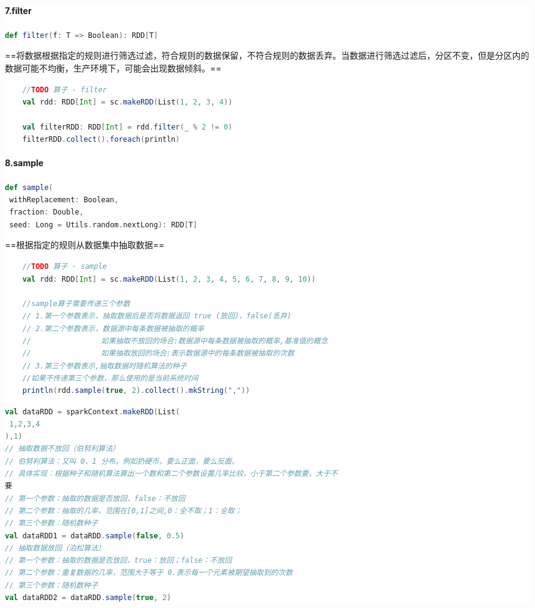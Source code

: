 #### 7.**filter**

```scala
def filter(f: T => Boolean): RDD[T]
```

==将数据根据指定的规则进行筛选过滤，符合规则的数据保留，不符合规则的数据丢弃。当数据进行筛选过滤后，分区不变，但是分区内的数据可能不均衡，生产环境下，可能会出现数据倾斜。==

```scala
    //TODO 算子 - filter
    val rdd: RDD[Int] = sc.makeRDD(List(1, 2, 3, 4))

    val filterRDD: RDD[Int] = rdd.filter(_ % 2 != 0)
    filterRDD.collect().foreach(println)
```

#### 8.**sample**

```scala
def sample(
 withReplacement: Boolean,
 fraction: Double,
 seed: Long = Utils.random.nextLong): RDD[T]
```

==根据指定的规则从数据集中抽取数据==

```scala
    //TODO 算子 - sample
    val rdd: RDD[Int] = sc.makeRDD(List(1, 2, 3, 4, 5, 6, 7, 8, 9, 10))

    //sample算子需要传递三个参数
    // 1.第一个参数表示，抽取数据后是否将数据返回 true (放回)，false(丢弃)
    // 2.第二个参数表示，数据源中每条数据被抽取的概率
    //                如果抽取不放回的场合:数据源中每条数据被抽取的概率,基准值的概念
    //                如果抽取放回的场合:表示数据源中的每条数据被抽取的次数
    // 3.第三个参数表示,抽取数据时随机算法的种子
    //如果不传递第三个参数，那么使用的是当前系统时间
    println(rdd.sample(true, 2).collect().mkString(","))

```

```scala
val dataRDD = sparkContext.makeRDD(List(
 1,2,3,4
),1)
// 抽取数据不放回（伯努利算法）
// 伯努利算法：又叫 0、1 分布。例如扔硬币，要么正面，要么反面。
// 具体实现：根据种子和随机算法算出一个数和第二个参数设置几率比较，小于第二个参数要，大于不
要
// 第一个参数：抽取的数据是否放回，false：不放回
// 第二个参数：抽取的几率，范围在[0,1]之间,0：全不取；1：全取；
// 第三个参数：随机数种子
val dataRDD1 = dataRDD.sample(false, 0.5)
// 抽取数据放回（泊松算法）
// 第一个参数：抽取的数据是否放回，true：放回；false：不放回
// 第二个参数：重复数据的几率，范围大于等于 0.表示每一个元素被期望抽取到的次数
// 第三个参数：随机数种子
val dataRDD2 = dataRDD.sample(true, 2)
```
